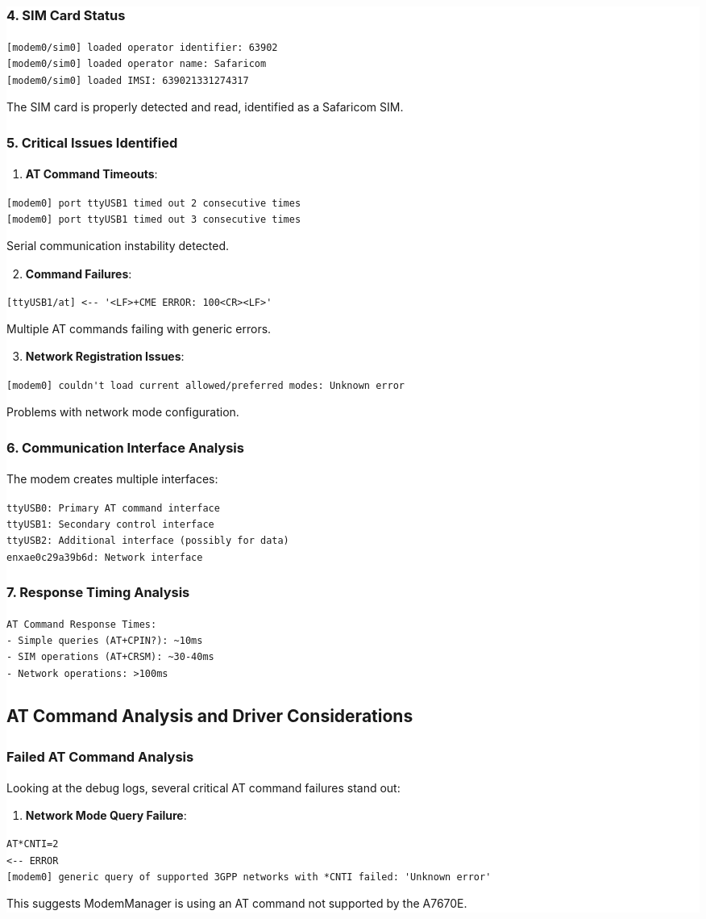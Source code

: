 ### 4. SIM Card Status
```
[modem0/sim0] loaded operator identifier: 63902
[modem0/sim0] loaded operator name: Safaricom
[modem0/sim0] loaded IMSI: 639021331274317
```
The SIM card is properly detected and read, identified as a Safaricom SIM.

### 5. Critical Issues Identified

1. **AT Command Timeouts**:
```
[modem0] port ttyUSB1 timed out 2 consecutive times
[modem0] port ttyUSB1 timed out 3 consecutive times
```
Serial communication instability detected.

2. **Command Failures**:
```
[ttyUSB1/at] <-- '<LF>+CME ERROR: 100<CR><LF>'
```
Multiple AT commands failing with generic errors.

3. **Network Registration Issues**:
```
[modem0] couldn't load current allowed/preferred modes: Unknown error
```
Problems with network mode configuration.

### 6. Communication Interface Analysis

The modem creates multiple interfaces:
```
ttyUSB0: Primary AT command interface
ttyUSB1: Secondary control interface
ttyUSB2: Additional interface (possibly for data)
enxae0c29a39b6d: Network interface
```

### 7. Response Timing Analysis
```
AT Command Response Times:
- Simple queries (AT+CPIN?): ~10ms
- SIM operations (AT+CRSM): ~30-40ms
- Network operations: >100ms
```

## AT Command Analysis and Driver Considerations

### Failed AT Command Analysis

Looking at the debug logs, several critical AT command failures stand out:

1. **Network Mode Query Failure**:
```
AT*CNTI=2
<-- ERROR
[modem0] generic query of supported 3GPP networks with *CNTI failed: 'Unknown error'
```
This suggests ModemManager is using an AT command not supported by the A7670E.
